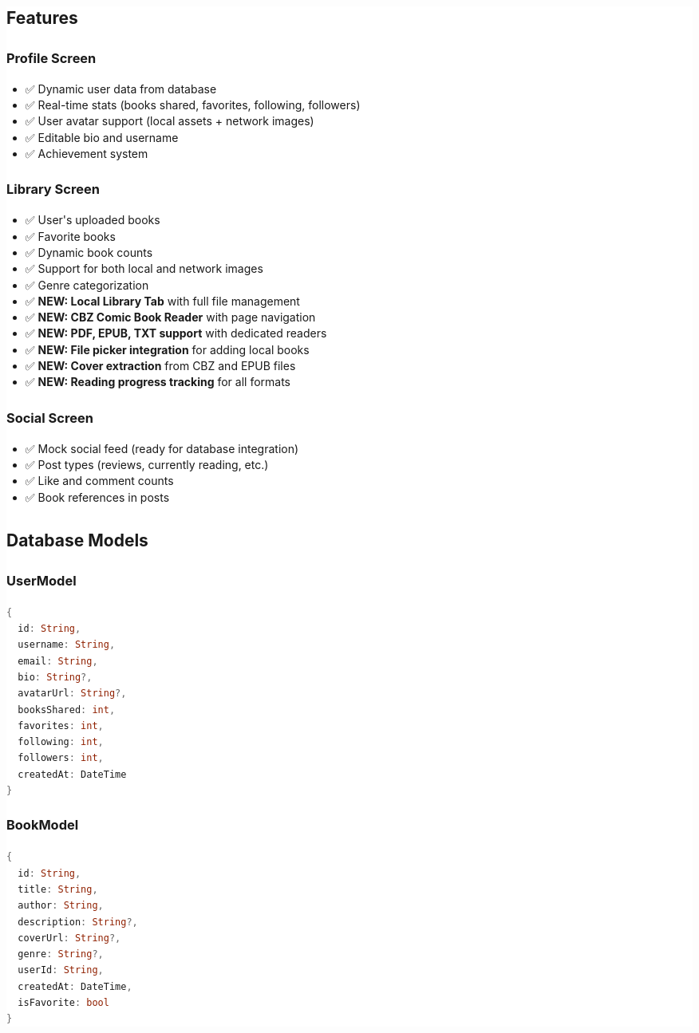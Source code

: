 ## Features

### Profile Screen
- ✅ Dynamic user data from database
- ✅ Real-time stats (books shared, favorites, following, followers)
- ✅ User avatar support (local assets + network images)
- ✅ Editable bio and username
- ✅ Achievement system

### Library Screen
- ✅ User's uploaded books
- ✅ Favorite books
- ✅ Dynamic book counts
- ✅ Support for both local and network images
- ✅ Genre categorization
- ✅ **NEW: Local Library Tab** with full file management
- ✅ **NEW: CBZ Comic Book Reader** with page navigation
- ✅ **NEW: PDF, EPUB, TXT support** with dedicated readers
- ✅ **NEW: File picker integration** for adding local books
- ✅ **NEW: Cover extraction** from CBZ and EPUB files
- ✅ **NEW: Reading progress tracking** for all formats

### Social Screen
- ✅ Mock social feed (ready for database integration)
- ✅ Post types (reviews, currently reading, etc.)
- ✅ Like and comment counts
- ✅ Book references in posts

## Database Models

### UserModel
```dart
{
  id: String,
  username: String,
  email: String,
  bio: String?,
  avatarUrl: String?,
  booksShared: int,
  favorites: int,
  following: int,
  followers: int,
  createdAt: DateTime
}
```

### BookModel
```dart
{
  id: String,
  title: String,
  author: String,
  description: String?,
  coverUrl: String?,
  genre: String?,
  userId: String,
  createdAt: DateTime,
  isFavorite: bool
}
```

